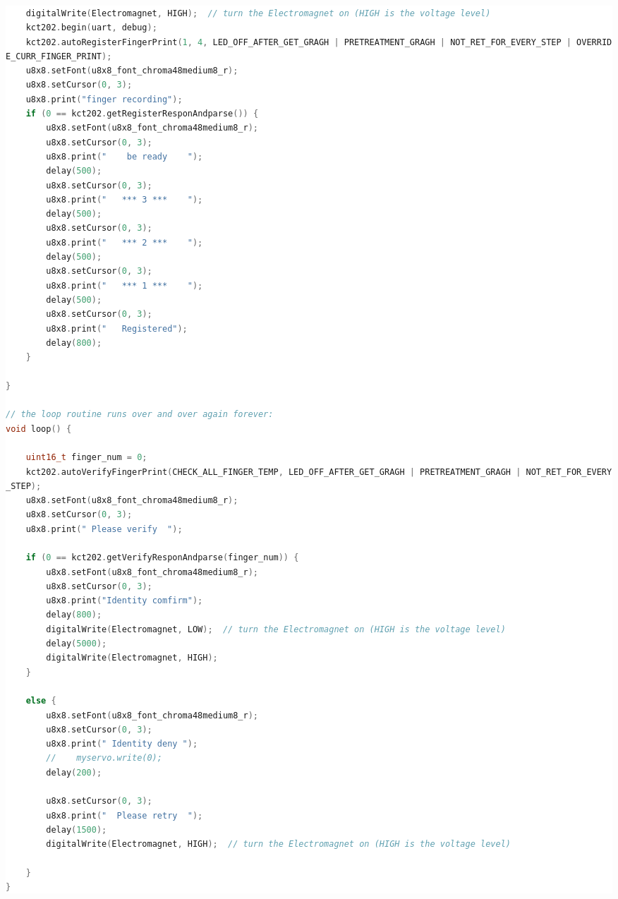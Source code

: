 ```cpp
    digitalWrite(Electromagnet, HIGH);  // turn the Electromagnet on (HIGH is the voltage level)
    kct202.begin(uart, debug);
    kct202.autoRegisterFingerPrint(1, 4, LED_OFF_AFTER_GET_GRAGH | PRETREATMENT_GRAGH | NOT_RET_FOR_EVERY_STEP | OVERRIDE_CURR_FINGER_PRINT);
    u8x8.setFont(u8x8_font_chroma48medium8_r);
    u8x8.setCursor(0, 3);
    u8x8.print("finger recording");
    if (0 == kct202.getRegisterResponAndparse()) {
        u8x8.setFont(u8x8_font_chroma48medium8_r);
        u8x8.setCursor(0, 3);
        u8x8.print("    be ready    ");
        delay(500);
        u8x8.setCursor(0, 3);
        u8x8.print("   *** 3 ***    ");
        delay(500);
        u8x8.setCursor(0, 3);
        u8x8.print("   *** 2 ***    ");
        delay(500);
        u8x8.setCursor(0, 3);
        u8x8.print("   *** 1 ***    ");
        delay(500);
        u8x8.setCursor(0, 3);
        u8x8.print("   Registered");
        delay(800);
    }

}

// the loop routine runs over and over again forever:
void loop() {

    uint16_t finger_num = 0;
    kct202.autoVerifyFingerPrint(CHECK_ALL_FINGER_TEMP, LED_OFF_AFTER_GET_GRAGH | PRETREATMENT_GRAGH | NOT_RET_FOR_EVERY_STEP);
    u8x8.setFont(u8x8_font_chroma48medium8_r);
    u8x8.setCursor(0, 3);
    u8x8.print(" Please verify  ");

    if (0 == kct202.getVerifyResponAndparse(finger_num)) {
        u8x8.setFont(u8x8_font_chroma48medium8_r);
        u8x8.setCursor(0, 3);
        u8x8.print("Identity comfirm");
        delay(800);
        digitalWrite(Electromagnet, LOW);  // turn the Electromagnet on (HIGH is the voltage level)
        delay(5000);
        digitalWrite(Electromagnet, HIGH);
    }

    else {
        u8x8.setFont(u8x8_font_chroma48medium8_r);
        u8x8.setCursor(0, 3);
        u8x8.print(" Identity deny ");
        //    myservo.write(0);
        delay(200);

        u8x8.setCursor(0, 3);
        u8x8.print("  Please retry  ");
        delay(1500);
        digitalWrite(Electromagnet, HIGH);  // turn the Electromagnet on (HIGH is the voltage level)

    }
}
```
